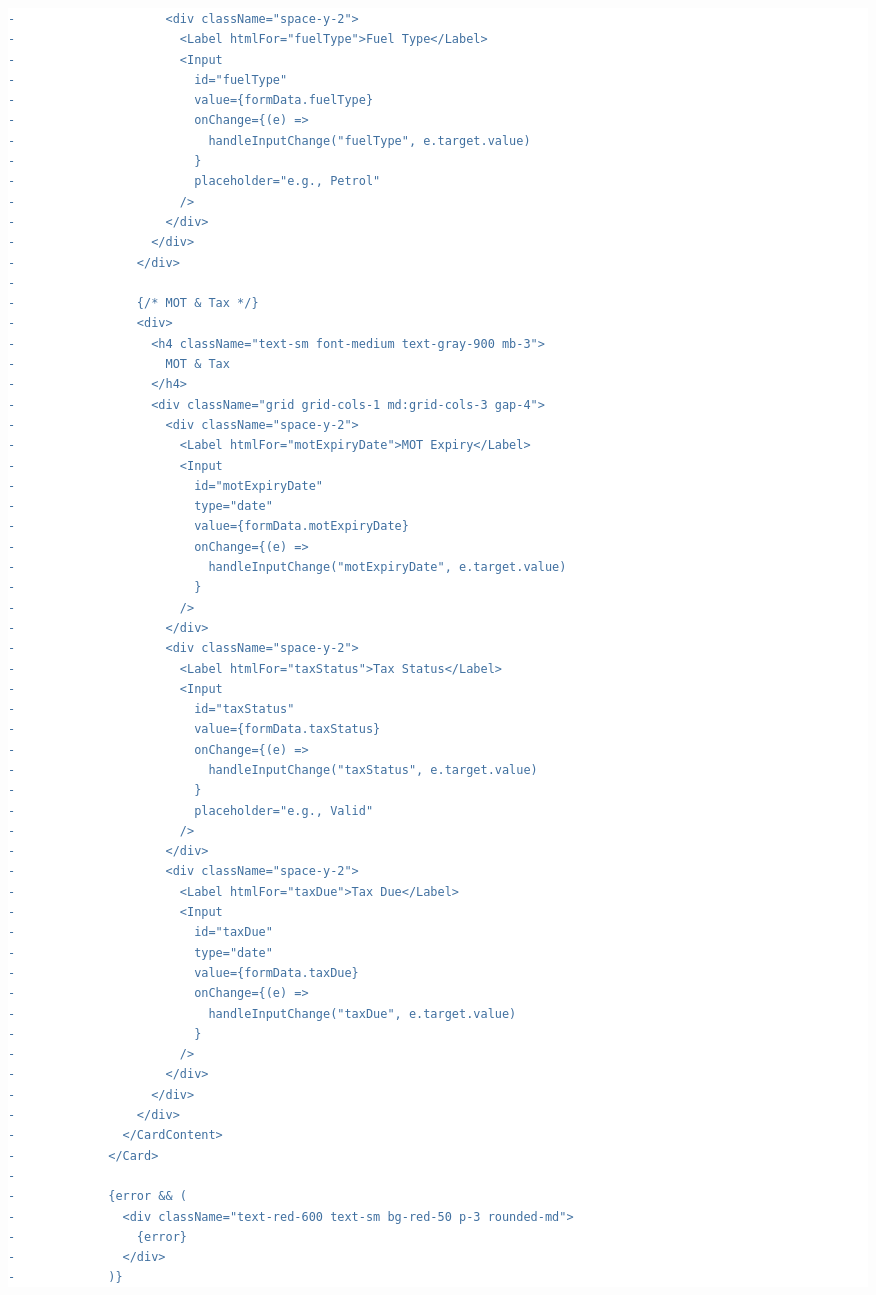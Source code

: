 ```diff
-                     <div className="space-y-2">
-                       <Label htmlFor="fuelType">Fuel Type</Label>
-                       <Input
-                         id="fuelType"
-                         value={formData.fuelType}
-                         onChange={(e) =>
-                           handleInputChange("fuelType", e.target.value)
-                         }
-                         placeholder="e.g., Petrol"
-                       />
-                     </div>
-                   </div>
-                 </div>
- 
-                 {/* MOT & Tax */}
-                 <div>
-                   <h4 className="text-sm font-medium text-gray-900 mb-3">
-                     MOT & Tax
-                   </h4>
-                   <div className="grid grid-cols-1 md:grid-cols-3 gap-4">
-                     <div className="space-y-2">
-                       <Label htmlFor="motExpiryDate">MOT Expiry</Label>
-                       <Input
-                         id="motExpiryDate"
-                         type="date"
-                         value={formData.motExpiryDate}
-                         onChange={(e) =>
-                           handleInputChange("motExpiryDate", e.target.value)
-                         }
-                       />
-                     </div>
-                     <div className="space-y-2">
-                       <Label htmlFor="taxStatus">Tax Status</Label>
-                       <Input
-                         id="taxStatus"
-                         value={formData.taxStatus}
-                         onChange={(e) =>
-                           handleInputChange("taxStatus", e.target.value)
-                         }
-                         placeholder="e.g., Valid"
-                       />
-                     </div>
-                     <div className="space-y-2">
-                       <Label htmlFor="taxDue">Tax Due</Label>
-                       <Input
-                         id="taxDue"
-                         type="date"
-                         value={formData.taxDue}
-                         onChange={(e) =>
-                           handleInputChange("taxDue", e.target.value)
-                         }
-                       />
-                     </div>
-                   </div>
-                 </div>
-               </CardContent>
-             </Card>
- 
-             {error && (
-               <div className="text-red-600 text-sm bg-red-50 p-3 rounded-md">
-                 {error}
-               </div>
-             )}
```